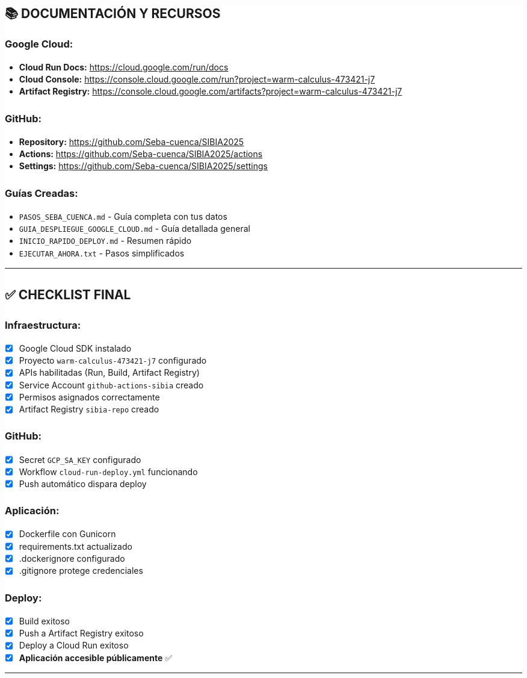 
## 📚 DOCUMENTACIÓN Y RECURSOS

### **Google Cloud:**
- **Cloud Run Docs:** https://cloud.google.com/run/docs
- **Cloud Console:** https://console.cloud.google.com/run?project=warm-calculus-473421-j7
- **Artifact Registry:** https://console.cloud.google.com/artifacts?project=warm-calculus-473421-j7

### **GitHub:**
- **Repository:** https://github.com/Seba-cuenca/SIBIA2025
- **Actions:** https://github.com/Seba-cuenca/SIBIA2025/actions
- **Settings:** https://github.com/Seba-cuenca/SIBIA2025/settings

### **Guías Creadas:**
- `PASOS_SEBA_CUENCA.md` - Guía completa con tus datos
- `GUIA_DESPLIEGUE_GOOGLE_CLOUD.md` - Guía detallada general
- `INICIO_RAPIDO_DEPLOY.md` - Resumen rápido
- `EJECUTAR_AHORA.txt` - Pasos simplificados

---

## ✅ CHECKLIST FINAL

### **Infraestructura:**
- [x] Google Cloud SDK instalado
- [x] Proyecto `warm-calculus-473421-j7` configurado
- [x] APIs habilitadas (Run, Build, Artifact Registry)
- [x] Service Account `github-actions-sibia` creado
- [x] Permisos asignados correctamente
- [x] Artifact Registry `sibia-repo` creado

### **GitHub:**
- [x] Secret `GCP_SA_KEY` configurado
- [x] Workflow `cloud-run-deploy.yml` funcionando
- [x] Push automático dispara deploy

### **Aplicación:**
- [x] Dockerfile con Gunicorn
- [x] requirements.txt actualizado
- [x] .dockerignore configurado
- [x] .gitignore protege credenciales

### **Deploy:**
- [x] Build exitoso
- [x] Push a Artifact Registry exitoso
- [x] Deploy a Cloud Run exitoso
- [x] **Aplicación accesible públicamente** ✅

---
